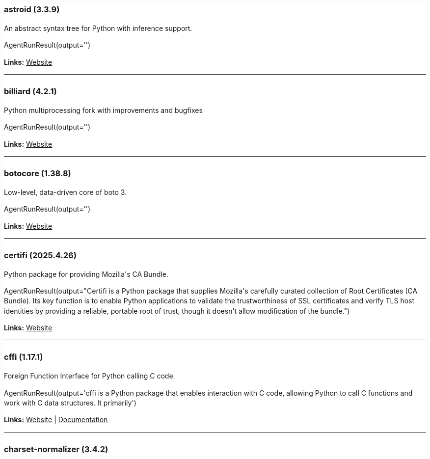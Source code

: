 
### astroid (3.3.9)

An abstract syntax tree for Python with inference support.

AgentRunResult(output='')

**Links:** [Website](https://pypi.org/project/astroid/)

---

### billiard (4.2.1)

Python multiprocessing fork with improvements and bugfixes

AgentRunResult(output='')

**Links:** [Website](https://pypi.org/project/billiard/)

---

### botocore (1.38.8)

Low-level, data-driven core of boto 3.

AgentRunResult(output='')

**Links:** [Website](https://pypi.org/project/botocore/)

---

### certifi (2025.4.26)

Python package for providing Mozilla's CA Bundle.

AgentRunResult(output="Certifi is a Python package that supplies Mozilla's carefully curated collection of Root Certificates (CA Bundle). Its key function is to enable Python applications to validate the trustworthiness of SSL certificates and verify TLS host identities by providing a reliable, portable root of trust, though it doesn't allow modification of the bundle.")

**Links:** [Website](https://pypi.org/project/certifi/)

---

### cffi (1.17.1)

Foreign Function Interface for Python calling C code.

AgentRunResult(output='cffi is a Python package that enables interaction with C code, allowing Python to call C functions and work with C data structures. It primarily')

**Links:** [Website](https://pypi.org/project/cffi/) | [Documentation](http://cffi.readthedocs.org/)

---

### charset-normalizer (3.4.2)
